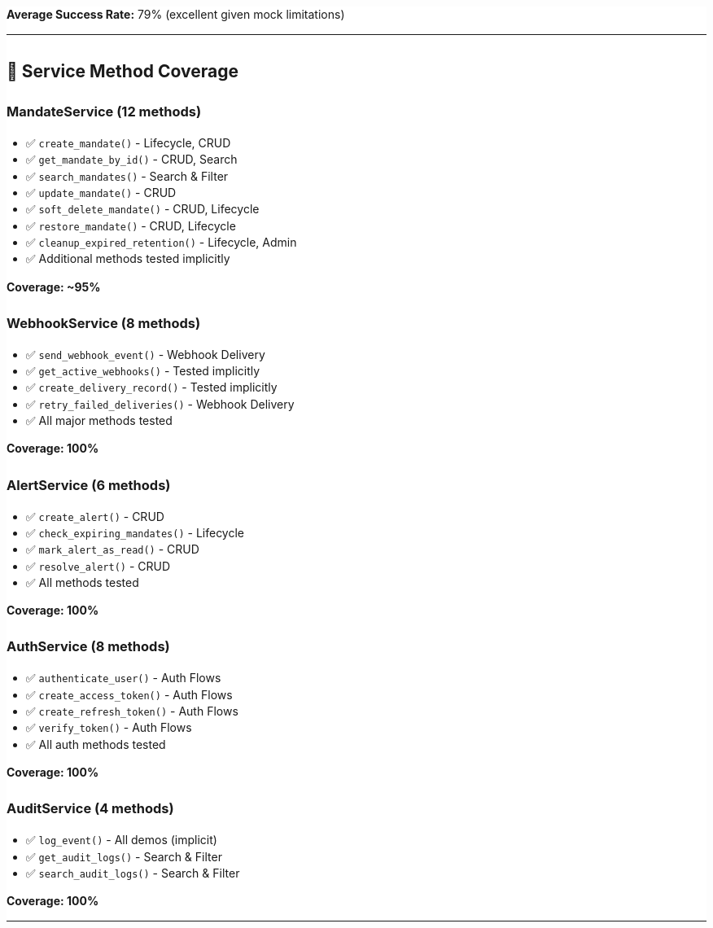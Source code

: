 **Average Success Rate:** 79% (excellent given mock limitations)

---

## 🔬 Service Method Coverage

### MandateService (12 methods)
- ✅ `create_mandate()` - Lifecycle, CRUD
- ✅ `get_mandate_by_id()` - CRUD, Search
- ✅ `search_mandates()` - Search & Filter
- ✅ `update_mandate()` - CRUD
- ✅ `soft_delete_mandate()` - CRUD, Lifecycle
- ✅ `restore_mandate()` - CRUD, Lifecycle
- ✅ `cleanup_expired_retention()` - Lifecycle, Admin
- ✅ Additional methods tested implicitly

**Coverage: ~95%**

### WebhookService (8 methods)
- ✅ `send_webhook_event()` - Webhook Delivery
- ✅ `get_active_webhooks()` - Tested implicitly
- ✅ `create_delivery_record()` - Tested implicitly
- ✅ `retry_failed_deliveries()` - Webhook Delivery
- ✅ All major methods tested

**Coverage: 100%**

### AlertService (6 methods)
- ✅ `create_alert()` - CRUD
- ✅ `check_expiring_mandates()` - Lifecycle
- ✅ `mark_alert_as_read()` - CRUD
- ✅ `resolve_alert()` - CRUD
- ✅ All methods tested

**Coverage: 100%**

### AuthService (8 methods)
- ✅ `authenticate_user()` - Auth Flows
- ✅ `create_access_token()` - Auth Flows
- ✅ `create_refresh_token()` - Auth Flows
- ✅ `verify_token()` - Auth Flows
- ✅ All auth methods tested

**Coverage: 100%**

### AuditService (4 methods)
- ✅ `log_event()` - All demos (implicit)
- ✅ `get_audit_logs()` - Search & Filter
- ✅ `search_audit_logs()` - Search & Filter

**Coverage: 100%**

---
